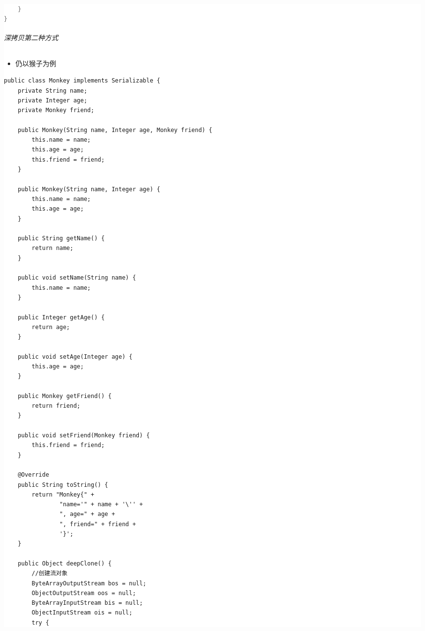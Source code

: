 ```java
    }
}
```

###### 深拷贝第二种方式
- 仍以猴子为例
```
public class Monkey implements Serializable {
    private String name;
    private Integer age;
    private Monkey friend;

    public Monkey(String name, Integer age, Monkey friend) {
        this.name = name;
        this.age = age;
        this.friend = friend;
    }

    public Monkey(String name, Integer age) {
        this.name = name;
        this.age = age;
    }

    public String getName() {
        return name;
    }

    public void setName(String name) {
        this.name = name;
    }

    public Integer getAge() {
        return age;
    }

    public void setAge(Integer age) {
        this.age = age;
    }

    public Monkey getFriend() {
        return friend;
    }

    public void setFriend(Monkey friend) {
        this.friend = friend;
    }

    @Override
    public String toString() {
        return "Monkey{" +
                "name='" + name + '\'' +
                ", age=" + age +
                ", friend=" + friend +
                '}';
    }

    public Object deepClone() {
        //创建流对象
        ByteArrayOutputStream bos = null;
        ObjectOutputStream oos = null;
        ByteArrayInputStream bis = null;
        ObjectInputStream ois = null;
        try {
```